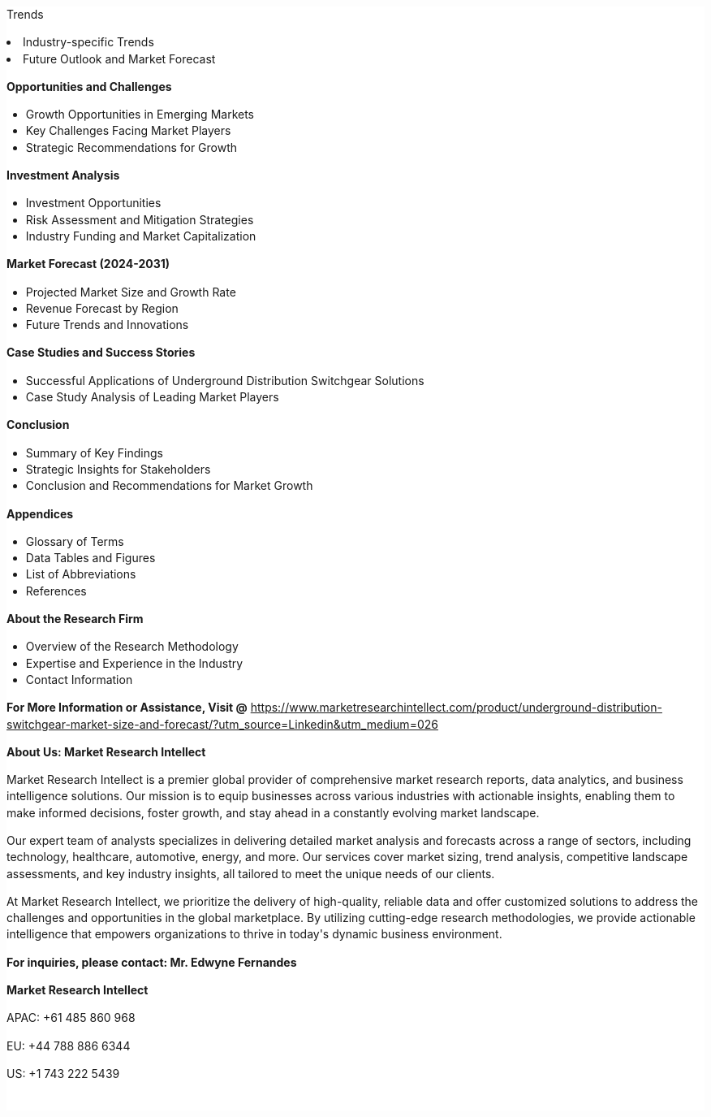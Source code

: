 Trends</li><li>Industry-specific Trends</li><li>Future Outlook and Market Forecast</li></ul><p><strong>Opportunities and Challenges</strong></p><ul><li>Growth Opportunities in Emerging Markets</li><li>Key Challenges Facing Market Players</li><li>Strategic Recommendations for Growth</li></ul><p><strong>Investment Analysis</strong></p><ul><li>Investment Opportunities</li><li>Risk Assessment and Mitigation Strategies</li><li>Industry Funding and Market Capitalization</li></ul><p><strong>Market Forecast (2024-2031)</strong></p><ul><li>Projected Market Size and Growth Rate</li><li>Revenue Forecast by Region</li><li>Future Trends and Innovations</li></ul><p><strong>Case Studies and Success Stories</strong></p><ul><li>Successful Applications of Underground Distribution Switchgear Solutions</li><li>Case Study Analysis of Leading Market Players</li></ul><p><strong>Conclusion</strong></p><ul><li>Summary of Key Findings</li><li>Strategic Insights for Stakeholders</li><li>Conclusion and Recommendations for Market Growth</li></ul><p><strong>Appendices</strong></p><ul><li>Glossary of Terms</li><li>Data Tables and Figures</li><li>List of Abbreviations</li><li>References</li></ul><p><strong>About the Research Firm</strong></p><ul><li>Overview of the Research Methodology</li><li>Expertise and Experience in the Industry</li><li>Contact Information</li></ul></div><div class="article-main__content" data-test-id="publishing-text-block"><p><span class="font-[700]"><strong>For More Information or Assistance, Visit @</strong>&nbsp;<a href="https://www.marketresearchintellect.com/product/underground-distribution-switchgear-market-size-and-forecast/?utm_source=Linkedin&utm_medium=026">https://www.marketresearchintellect.com/product/underground-distribution-switchgear-market-size-and-forecast/?utm_source=Linkedin&utm_medium=026</a></span></p><p><strong>About Us: Market Research Intellect</strong></p><p>Market Research Intellect is a premier global provider of comprehensive market research reports, data analytics, and business intelligence solutions. Our mission is to equip businesses across various industries with actionable insights, enabling them to make informed decisions, foster growth, and stay ahead in a constantly evolving market landscape.</p><p>Our expert team of analysts specializes in delivering detailed market analysis and forecasts across a range of sectors, including technology, healthcare, automotive, energy, and more. Our services cover market sizing, trend analysis, competitive landscape assessments, and key industry insights, all tailored to meet the unique needs of our clients.</p><p>At Market Research Intellect, we prioritize the delivery of high-quality, reliable data and offer customized solutions to address the challenges and opportunities in the global marketplace. By utilizing cutting-edge research methodologies, we provide actionable intelligence that empowers organizations to thrive in today's dynamic business environment.</p><p><strong>For inquiries, please contact: Mr. Edwyne Fernandes</strong></p><p><strong>Market Research Intellect</strong></p><p>APAC: +61 485 860 968</p><p>EU: +44 788 886 6344</p><p>US: +1 743 222 5439</p></div><div class="article-main__content" data-test-id="publishing-text-block">&nbsp;</div>
